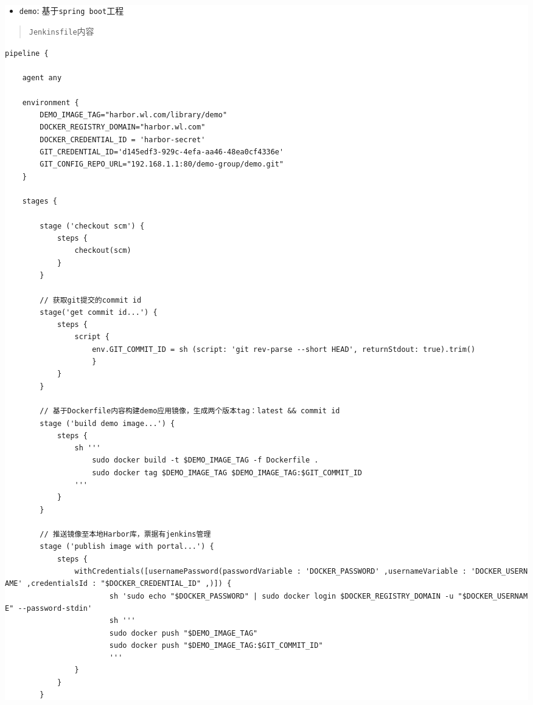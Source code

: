 - `demo`: 基于`spring boot`工程

> `Jenkinsfile`内容

    pipeline {
    
        agent any
    
        environment {
            DEMO_IMAGE_TAG="harbor.wl.com/library/demo"
            DOCKER_REGISTRY_DOMAIN="harbor.wl.com"
            DOCKER_CREDENTIAL_ID = 'harbor-secret'
            GIT_CREDENTIAL_ID='d145edf3-929c-4efa-aa46-48ea0cf4336e'
            GIT_CONFIG_REPO_URL="192.168.1.1:80/demo-group/demo.git"
        }
    
        stages {
    
            stage ('checkout scm') {
                steps {
                    checkout(scm)
                }
            }
            
            // 获取git提交的commit id
            stage('get commit id...') {
                steps {
                    script {
                        env.GIT_COMMIT_ID = sh (script: 'git rev-parse --short HEAD', returnStdout: true).trim()
                        }   
                }
            }

            // 基于Dockerfile内容构建demo应用镜像，生成两个版本tag：latest && commit id
            stage ('build demo image...') {
                steps {
                    sh '''
                        sudo docker build -t $DEMO_IMAGE_TAG -f Dockerfile .
                        sudo docker tag $DEMO_IMAGE_TAG $DEMO_IMAGE_TAG:$GIT_COMMIT_ID
                    '''
                }
            }
    
            // 推送镜像至本地Harbor库，票据有jenkins管理
            stage ('publish image with portal...') {
                steps {
                    withCredentials([usernamePassword(passwordVariable : 'DOCKER_PASSWORD' ,usernameVariable : 'DOCKER_USERNAME' ,credentialsId : "$DOCKER_CREDENTIAL_ID" ,)]) {
                            sh 'sudo echo "$DOCKER_PASSWORD" | sudo docker login $DOCKER_REGISTRY_DOMAIN -u "$DOCKER_USERNAME" --password-stdin'
                            sh '''
                            sudo docker push "$DEMO_IMAGE_TAG"
                            sudo docker push "$DEMO_IMAGE_TAG:$GIT_COMMIT_ID"
                            '''
                    }
                }
            }
    